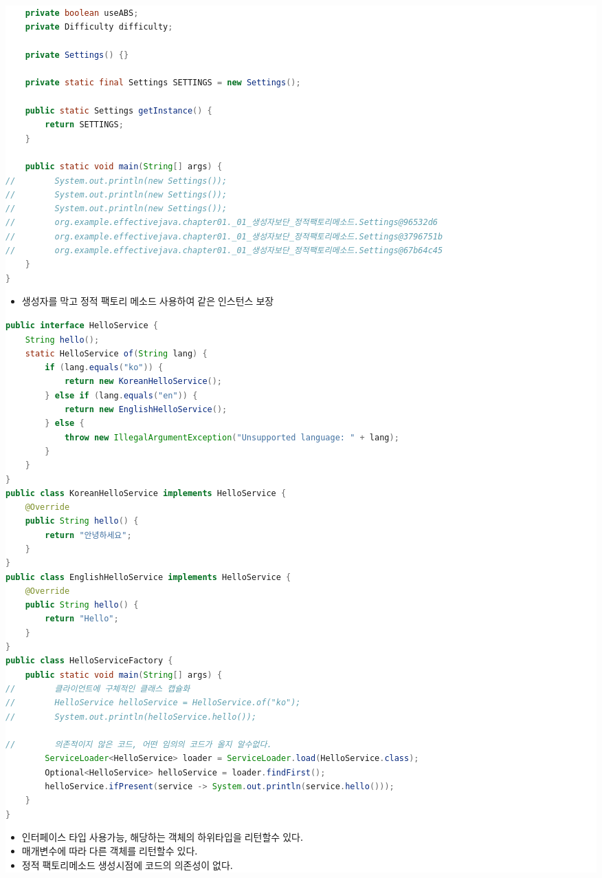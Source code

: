```java
    private boolean useABS;
    private Difficulty difficulty;
    
    private Settings() {}
    
    private static final Settings SETTINGS = new Settings();

    public static Settings getInstance() {
        return SETTINGS;
    }

    public static void main(String[] args) {
//        System.out.println(new Settings());
//        System.out.println(new Settings());
//        System.out.println(new Settings());
//        org.example.effectivejava.chapter01._01_생성자보단_정적팩토리메소드.Settings@96532d6
//        org.example.effectivejava.chapter01._01_생성자보단_정적팩토리메소드.Settings@3796751b
//        org.example.effectivejava.chapter01._01_생성자보단_정적팩토리메소드.Settings@67b64c45
    }
}
```
* 생성자를 막고 정적 팩토리 메소드 사용하여 같은 인스턴스 보장
```java
public interface HelloService {
    String hello();
    static HelloService of(String lang) {
        if (lang.equals("ko")) {
            return new KoreanHelloService();
        } else if (lang.equals("en")) {
            return new EnglishHelloService();
        } else {
            throw new IllegalArgumentException("Unsupported language: " + lang);
        }
    }
}
public class KoreanHelloService implements HelloService {
    @Override
    public String hello() {
        return "안녕하세요";
    }
}
public class EnglishHelloService implements HelloService {
    @Override
    public String hello() {
        return "Hello";
    }
}
public class HelloServiceFactory {
    public static void main(String[] args) {
//        클라이언트에 구체적인 클래스 캡슐화
//        HelloService helloService = HelloService.of("ko");
//        System.out.println(helloService.hello());

//        의존적이지 않은 코드, 어떤 임의의 코드가 올지 알수없다.
        ServiceLoader<HelloService> loader = ServiceLoader.load(HelloService.class);
        Optional<HelloService> helloService = loader.findFirst();
        helloService.ifPresent(service -> System.out.println(service.hello()));
    }
}
```
* 인터페이스 타입 사용가능, 해당하는 객체의 하위타입을 리턴할수 있다.
* 매개변수에 따라 다른 객체를 리턴할수 있다.
* 정적 팩토리메소드 생성시점에 코드의 의존성이 없다.
